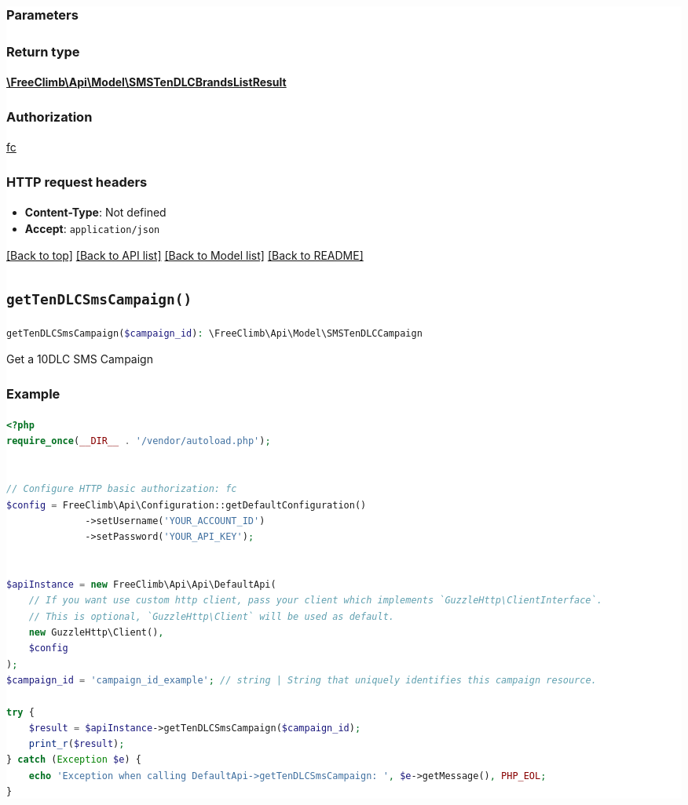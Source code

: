 ### Parameters



### Return type

[**\FreeClimb\Api\Model\SMSTenDLCBrandsListResult**](../Model/SMSTenDLCBrandsListResult.md)

### Authorization

[fc](../../README.md#fc)

### HTTP request headers

- **Content-Type**: Not defined
- **Accept**: `application/json`

[[Back to top]](#) [[Back to API list]](../../README.md#endpoints)
[[Back to Model list]](../../README.md#models)
[[Back to README]](../../README.md)

## `getTenDLCSmsCampaign()`

```php
getTenDLCSmsCampaign($campaign_id): \FreeClimb\Api\Model\SMSTenDLCCampaign
```

Get a 10DLC SMS Campaign

### Example

```php
<?php
require_once(__DIR__ . '/vendor/autoload.php');


// Configure HTTP basic authorization: fc
$config = FreeClimb\Api\Configuration::getDefaultConfiguration()
              ->setUsername('YOUR_ACCOUNT_ID')
              ->setPassword('YOUR_API_KEY');


$apiInstance = new FreeClimb\Api\Api\DefaultApi(
    // If you want use custom http client, pass your client which implements `GuzzleHttp\ClientInterface`.
    // This is optional, `GuzzleHttp\Client` will be used as default.
    new GuzzleHttp\Client(),
    $config
);
$campaign_id = 'campaign_id_example'; // string | String that uniquely identifies this campaign resource.

try {
    $result = $apiInstance->getTenDLCSmsCampaign($campaign_id);
    print_r($result);
} catch (Exception $e) {
    echo 'Exception when calling DefaultApi->getTenDLCSmsCampaign: ', $e->getMessage(), PHP_EOL;
}
```
